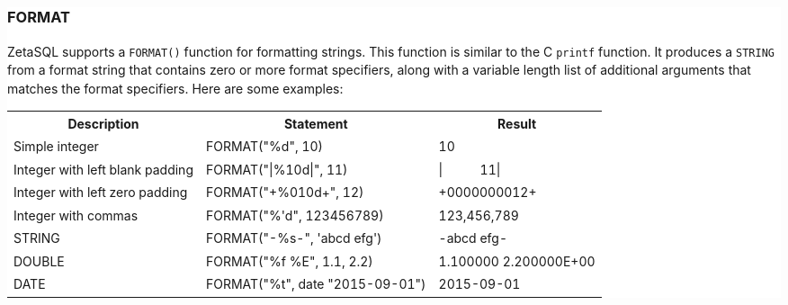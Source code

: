### FORMAT 
<a id="format_string"></a>

ZetaSQL supports a `FORMAT()` function for formatting strings. This
function is similar to the C `printf` function. It produces a `STRING` from a
format string that contains zero or more format specifiers, along with a
variable length list of additional arguments that matches the format specifiers.
Here are some examples:

<table>
<tr>
<th>Description</th>
<th>Statement</th>
<th>Result</th>
</tr>
<tr>
<td>Simple integer</td>
<td>FORMAT("%d", 10)</td>
<td>10</td>
</tr>
<tr>
<td>Integer with left blank padding</td>
<td>FORMAT("|%10d|", 11)</td>
<td>|&nbsp;&nbsp;&nbsp;&nbsp;&nbsp;&nbsp;&nbsp;&nbsp;&nbsp;&nbsp;&nbsp;11|</td>
</tr>
<tr>
<td>Integer with left zero padding</td>
<td>FORMAT("+%010d+", 12)</td>
<td>+0000000012+</td>
</tr>
<tr>
<td>Integer with commas</td>
<td>FORMAT("%'d", 123456789)</td>
<td>123,456,789</td>
</tr>
<tr>
<td>STRING</td>
<td>FORMAT("-%s-", 'abcd efg')</td>
<td>-abcd efg-</td>
</tr>
<tr>
<td>DOUBLE</td>
<td>FORMAT("%f %E", 1.1, 2.2)</td>
<td>1.100000&nbsp;2.200000E+00</td>
</tr>

<tr>
<td>DATE</td>
<td>FORMAT("%t", date "2015-09-01")</td>
<td>2015-09-01</td>
</tr>
